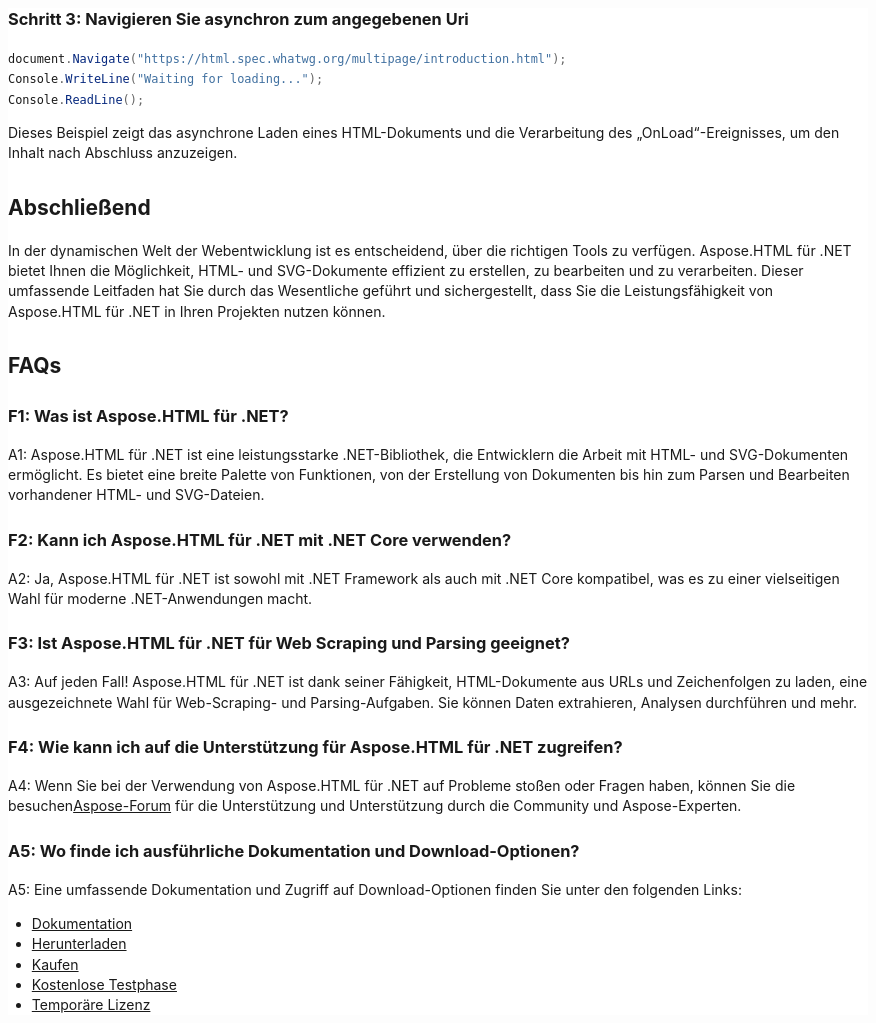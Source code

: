 ### Schritt 3: Navigieren Sie asynchron zum angegebenen Uri

```csharp
document.Navigate("https://html.spec.whatwg.org/multipage/introduction.html");
Console.WriteLine("Waiting for loading...");
Console.ReadLine();
```

Dieses Beispiel zeigt das asynchrone Laden eines HTML-Dokuments und die Verarbeitung des „OnLoad“-Ereignisses, um den Inhalt nach Abschluss anzuzeigen.

## Abschließend

In der dynamischen Welt der Webentwicklung ist es entscheidend, über die richtigen Tools zu verfügen. Aspose.HTML für .NET bietet Ihnen die Möglichkeit, HTML- und SVG-Dokumente effizient zu erstellen, zu bearbeiten und zu verarbeiten. Dieser umfassende Leitfaden hat Sie durch das Wesentliche geführt und sichergestellt, dass Sie die Leistungsfähigkeit von Aspose.HTML für .NET in Ihren Projekten nutzen können.

## FAQs

### F1: Was ist Aspose.HTML für .NET?

A1: Aspose.HTML für .NET ist eine leistungsstarke .NET-Bibliothek, die Entwicklern die Arbeit mit HTML- und SVG-Dokumenten ermöglicht. Es bietet eine breite Palette von Funktionen, von der Erstellung von Dokumenten bis hin zum Parsen und Bearbeiten vorhandener HTML- und SVG-Dateien.

### F2: Kann ich Aspose.HTML für .NET mit .NET Core verwenden?

A2: Ja, Aspose.HTML für .NET ist sowohl mit .NET Framework als auch mit .NET Core kompatibel, was es zu einer vielseitigen Wahl für moderne .NET-Anwendungen macht.

### F3: Ist Aspose.HTML für .NET für Web Scraping und Parsing geeignet?

A3: Auf jeden Fall! Aspose.HTML für .NET ist dank seiner Fähigkeit, HTML-Dokumente aus URLs und Zeichenfolgen zu laden, eine ausgezeichnete Wahl für Web-Scraping- und Parsing-Aufgaben. Sie können Daten extrahieren, Analysen durchführen und mehr.

### F4: Wie kann ich auf die Unterstützung für Aspose.HTML für .NET zugreifen?

 A4: Wenn Sie bei der Verwendung von Aspose.HTML für .NET auf Probleme stoßen oder Fragen haben, können Sie die besuchen[Aspose-Forum](https://forum.aspose.com/) für die Unterstützung und Unterstützung durch die Community und Aspose-Experten.

### A5: Wo finde ich ausführliche Dokumentation und Download-Optionen?

A5: Eine umfassende Dokumentation und Zugriff auf Download-Optionen finden Sie unter den folgenden Links:

- [Dokumentation](https://reference.aspose.com/html/net/)
- [Herunterladen](https://releases.aspose.com/html/net/)
- [Kaufen](https://purchase.aspose.com/buy)
- [Kostenlose Testphase](https://releases.aspose.com/)
- [Temporäre Lizenz](https://purchase.aspose.com/temporary-license/)